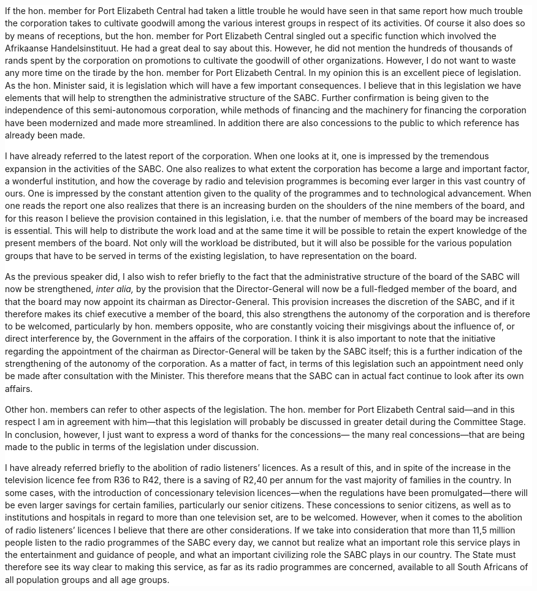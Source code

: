 <p>If the hon. member for Port Elizabeth Central had taken a little trouble he would have seen in that same report how much trouble the corporation takes to cultivate goodwill among the various interest groups in respect of its activities. Of course it also does so by means of receptions, but the hon. member for Port Elizabeth Central singled out a specific function which involved the Afrikaanse Handelsinstituut. He had a great deal to say about this. However, he did not mention the hundreds of thousands of rands spent by the corporation on promotions to cultivate the goodwill of other organizations. <span class="col_2179-2180" refersTo="page_1114"/>However, I do not want to waste any more time on the tirade by the hon. member for Port Elizabeth Central. In my opinion this is an excellent piece of legislation. As the hon. Minister said, it is legislation which will have a few important consequences. I believe that in this legislation we have elements that will help to strengthen the administrative structure of the SABC. Further confirmation is being given to the independence of this semi-autonomous corporation, while methods of financing and the machinery for financing the corporation have been modernized and made more streamlined. In addition there are also concessions to the public to which reference has already been made.</p>

<p>I have already referred to the latest report of the corporation. When one looks at it, one is impressed by the tremendous expansion in the activities of the SABC. One also realizes to what extent the corporation has become a large and important factor, a wonderful institution, and how the coverage by radio and television programmes is becoming ever larger in this vast country of ours. One is impressed by the constant attention given to the quality of the programmes and to technological advancement. When one reads the report one also realizes that there is an increasing burden on the shoulders of the nine members of the board, and for this reason I believe the provision contained in this legislation, i.e. that the number of members of the board may be increased is essential. This will help to distribute the work load and at the same time it will be possible to retain the expert knowledge of the present members of the board. Not only will the workload be distributed, but it will also be possible for the various population groups that have to be served in terms of the existing legislation, to have representation on the board.</p>

<p>As the previous speaker did, I also wish to refer briefly to the fact that the administrative structure of the board of the SABC will now be strengthened, <i>inter alia,</i> by the provision that the Director-General will now be a full-fledged member of the board, and that the board may now appoint its chairman as Director-General. This provision increases the discretion of the SABC, and if it therefore makes its chief executive a member of the board, this also strengthens the autonomy of the corporation and is therefore to be welcomed, particularly by hon. members opposite, who are constantly voicing their misgivings about the influence of, or direct interference by, the Government in the affairs of the corporation. I think it is also important to note that the initiative regarding the appointment of the chairman as Director-General will be taken by the SABC itself; this is a further indication of the strengthening of the autonomy of the corporation. As a matter of fact, in terms of this legislation such an appointment need only be made after consultation with the Minister. This therefore means that the SABC can in actual fact continue to look after its own affairs.</p>

<p>Other hon. members can refer to other aspects of the legislation. The hon. member for Port Elizabeth Central said&#x2014;and in this respect I am in agreement with him&#x2014;that this legislation will probably be discussed in greater detail during the Committee Stage. In conclusion, however, I just want to express a word of thanks for the concessions&#x2014; the many real concessions&#x2014;that are being made to the public in terms of the legislation under discussion.</p>

<p>I have already referred briefly to the abolition of radio listeners&#x2019; licences. As a result of this, and in spite of the increase in the television licence fee from R36 to R42, there is a saving of R2,40 per annum for the vast majority of families in the country. In some cases, with the introduction of concessionary television licences&#x2014;when the regulations have been promulgated&#x2014;there will be even larger savings for certain families, particularly our senior citizens. These concessions to senior citizens, as well as to institutions and hospitals in regard to more than one television set, are to be welcomed. However, when it comes to the abolition of radio listeners&#x2019; licences I believe that there are other considerations. If we take into consideration that more than 11,5 million people listen to the radio programmes of the SABC every day, we cannot but realize what an important role this service plays in the entertainment and guidance of people, and what an important civilizing role the SABC plays in our country. The State must therefore see its way clear to making this service, as far as its radio programmes are concerned, available to all South Africans of all population groups and all age groups.</p>
